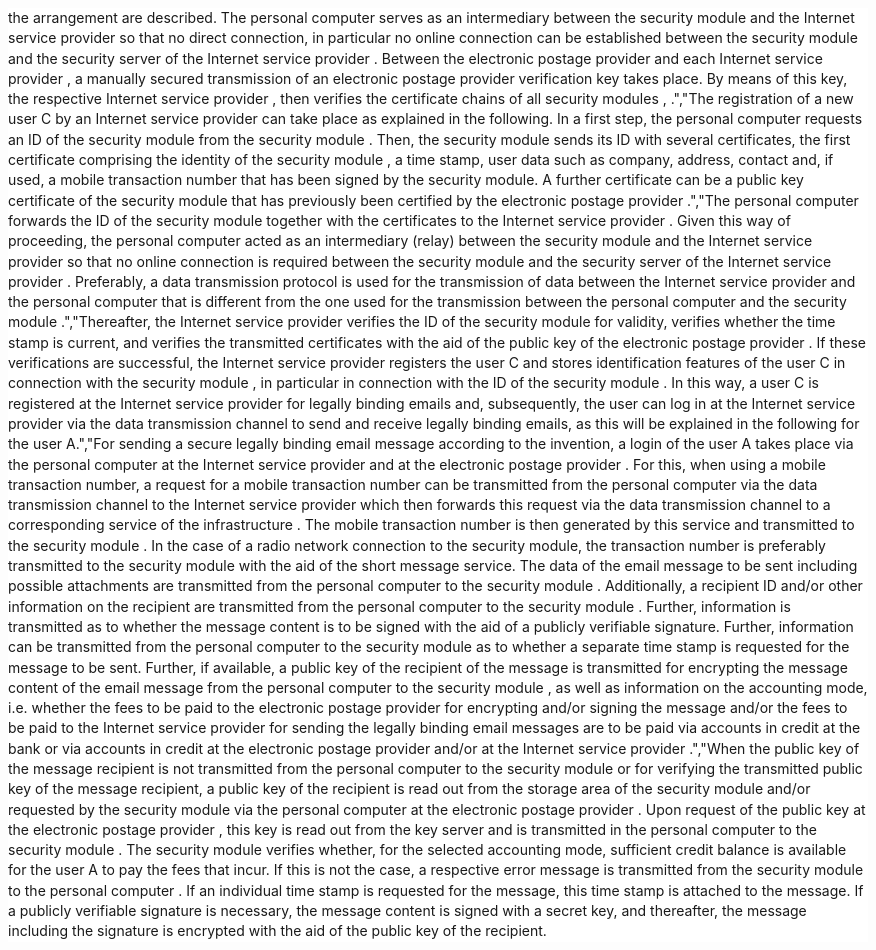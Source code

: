 the arrangement  are described. The personal computer  serves as an intermediary between the security module  and the Internet service provider  so that no direct connection, in particular no online connection can be established between the security module  and the security server  of the Internet service provider . Between the electronic postage provider  and each Internet service provider ,  a manually secured transmission of an electronic postage provider verification key takes place. By means of this key, the respective Internet service provider ,  then verifies the certificate chains of all security modules , .","The registration of a new user C by an Internet service provider  can take place as explained in the following. In a first step, the personal computer requests an ID of the security module  from the security module . Then, the security module  sends its ID with several certificates, the first certificate comprising the identity of the security module , a time stamp, user data such as company, address, contact and, if used, a mobile transaction number that has been signed by the security module. A further certificate can be a public key certificate of the security module  that has previously been certified by the electronic postage provider .","The personal computer  forwards the ID of the security module  together with the certificates to the Internet service provider . Given this way of proceeding, the personal computer  acted as an intermediary (relay) between the security module  and the Internet service provider  so that no online connection is required between the security module  and the security server  of the Internet service provider . Preferably, a data transmission protocol is used for the transmission of data between the Internet service provider  and the personal computer  that is different from the one used for the transmission between the personal computer  and the security module .","Thereafter, the Internet service provider  verifies the ID of the security module  for validity, verifies whether the time stamp is current, and verifies the transmitted certificates with the aid of the public key of the electronic postage provider . If these verifications are successful, the Internet service provider  registers the user C and stores identification features of the user C in connection with the security module , in particular in connection with the ID of the security module . In this way, a user C is registered at the Internet service provider for legally binding emails and, subsequently, the user can log in at the Internet service provider via the data transmission channel  to send and receive legally binding emails, as this will be explained in the following for the user A.","For sending a secure legally binding email message according to the invention, a login of the user A takes place via the personal computer  at the Internet service provider  and at the electronic postage provider . For this, when using a mobile transaction number, a request for a mobile transaction number can be transmitted from the personal computer  via the data transmission channel  to the Internet service provider  which then forwards this request via the data transmission channel  to a corresponding service of the infrastructure . The mobile transaction number is then generated by this service and transmitted to the security module . In the case of a radio network connection to the security module, the transaction number is preferably transmitted to the security module  with the aid of the short message service. The data of the email message to be sent including possible attachments are transmitted from the personal computer  to the security module . Additionally, a recipient ID and\/or other information on the recipient are transmitted from the personal computer  to the security module . Further, information is transmitted as to whether the message content is to be signed with the aid of a publicly verifiable signature. Further, information can be transmitted from the personal computer  to the security module  as to whether a separate time stamp is requested for the message to be sent. Further, if available, a public key of the recipient of the message is transmitted for encrypting the message content of the email message from the personal computer  to the security module , as well as information on the accounting mode, i.e. whether the fees to be paid to the electronic postage provider  for encrypting and\/or signing the message and\/or the fees to be paid to the Internet service provider  for sending the legally binding email messages are to be paid via accounts in credit at the bank  or via accounts in credit at the electronic postage provider  and\/or at the Internet service provider .","When the public key of the message recipient is not transmitted from the personal computer  to the security module  or for verifying the transmitted public key of the message recipient, a public key of the recipient is read out from the storage area of the security module  and\/or requested by the security module  via the personal computer  at the electronic postage provider . Upon request of the public key at the electronic postage provider , this key is read out from the key server  and is transmitted in the personal computer  to the security module . The security module  verifies whether, for the selected accounting mode, sufficient credit balance is available for the user A to pay the fees that incur. If this is not the case, a respective error message is transmitted from the security module  to the personal computer . If an individual time stamp is requested for the message, this time stamp is attached to the message. If a publicly verifiable signature is necessary, the message content is signed with a secret key, and thereafter, the message including the signature is encrypted with the aid of the public key of the recipient.